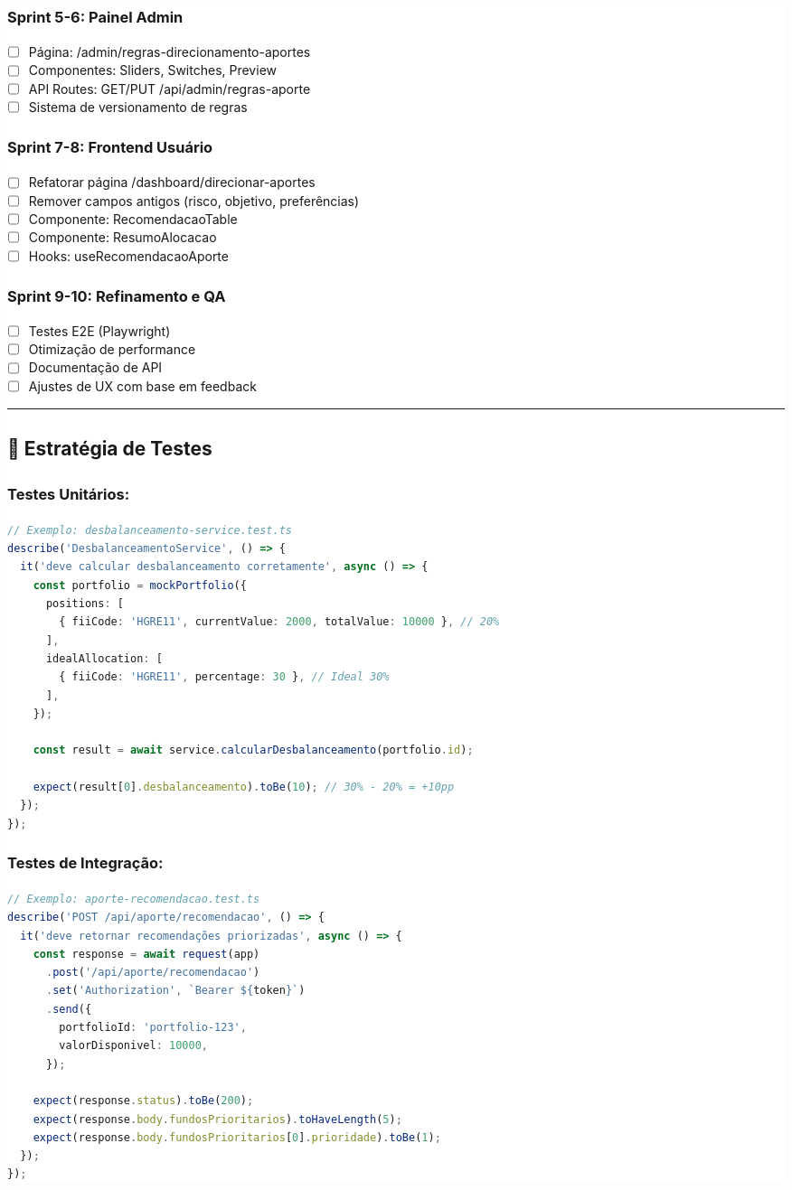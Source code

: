 ### **Sprint 5-6: Painel Admin**
- [ ] Página: /admin/regras-direcionamento-aportes
- [ ] Componentes: Sliders, Switches, Preview
- [ ] API Routes: GET/PUT /api/admin/regras-aporte
- [ ] Sistema de versionamento de regras

### **Sprint 7-8: Frontend Usuário**
- [ ] Refatorar página /dashboard/direcionar-aportes
- [ ] Remover campos antigos (risco, objetivo, preferências)
- [ ] Componente: RecomendacaoTable
- [ ] Componente: ResumoAlocacao
- [ ] Hooks: useRecomendacaoAporte

### **Sprint 9-10: Refinamento e QA**
- [ ] Testes E2E (Playwright)
- [ ] Otimização de performance
- [ ] Documentação de API
- [ ] Ajustes de UX com base em feedback

---

## 🧪 Estratégia de Testes

### **Testes Unitários:**
```typescript
// Exemplo: desbalanceamento-service.test.ts
describe('DesbalanceamentoService', () => {
  it('deve calcular desbalanceamento corretamente', async () => {
    const portfolio = mockPortfolio({
      positions: [
        { fiiCode: 'HGRE11', currentValue: 2000, totalValue: 10000 }, // 20%
      ],
      idealAllocation: [
        { fiiCode: 'HGRE11', percentage: 30 }, // Ideal 30%
      ],
    });

    const result = await service.calcularDesbalanceamento(portfolio.id);

    expect(result[0].desbalanceamento).toBe(10); // 30% - 20% = +10pp
  });
});
```

### **Testes de Integração:**
```typescript
// Exemplo: aporte-recomendacao.test.ts
describe('POST /api/aporte/recomendacao', () => {
  it('deve retornar recomendações priorizadas', async () => {
    const response = await request(app)
      .post('/api/aporte/recomendacao')
      .set('Authorization', `Bearer ${token}`)
      .send({
        portfolioId: 'portfolio-123',
        valorDisponivel: 10000,
      });

    expect(response.status).toBe(200);
    expect(response.body.fundosPrioritarios).toHaveLength(5);
    expect(response.body.fundosPrioritarios[0].prioridade).toBe(1);
  });
});
```